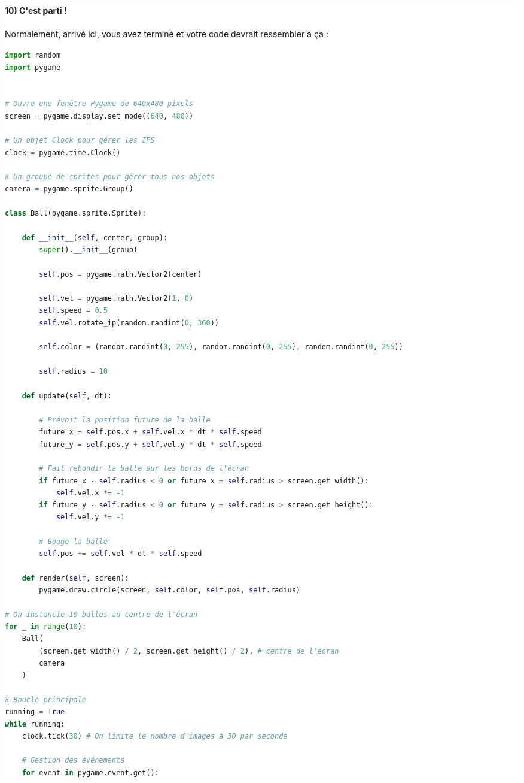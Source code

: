 #### 10) C'est parti !
Normalement, arrivé ici, vous avez terminé et votre code devrait ressembler à ça :
```python
import random
import pygame


# Ouvre une fenêtre Pygame de 640x480 pixels
screen = pygame.display.set_mode((640, 480))

# Un objet Clock pour gérer les IPS
clock = pygame.time.Clock()

# Un groupe de sprites pour gérer tous nos objets
camera = pygame.sprite.Group()

class Ball(pygame.sprite.Sprite):
    
    def __init__(self, center, group):
        super().__init__(group)
        
        self.pos = pygame.math.Vector2(center)
        
        self.vel = pygame.math.Vector2(1, 0)
        self.speed = 0.5
        self.vel.rotate_ip(random.randint(0, 360))
        
        self.color = (random.randint(0, 255), random.randint(0, 255), random.randint(0, 255))
        
        self.radius = 10
        
    def update(self, dt):
        
        # Prévoit la position future de la balle
        future_x = self.pos.x + self.vel.x * dt * self.speed
        future_y = self.pos.y + self.vel.y * dt * self.speed
        
        # Fait rebondir la balle sur les bords de l'écran
        if future_x - self.radius < 0 or future_x + self.radius > screen.get_width():
            self.vel.x *= -1
        if future_y - self.radius < 0 or future_y + self.radius > screen.get_height():
            self.vel.y *= -1
            
        # Bouge la balle
        self.pos += self.vel * dt * self.speed
        
    def render(self, screen):
        pygame.draw.circle(screen, self.color, self.pos, self.radius)

# On instancie 10 balles au centre de l'écran
for _ in range(10):
    Ball(
        (screen.get_width() / 2, screen.get_height() / 2), # centre de l'écran
        camera
    )

# Boucle principale
running = True
while running:
    clock.tick(30) # On limite le nombre d'images à 30 par seconde
    
    # Gestion des événements
    for event in pygame.event.get():
```